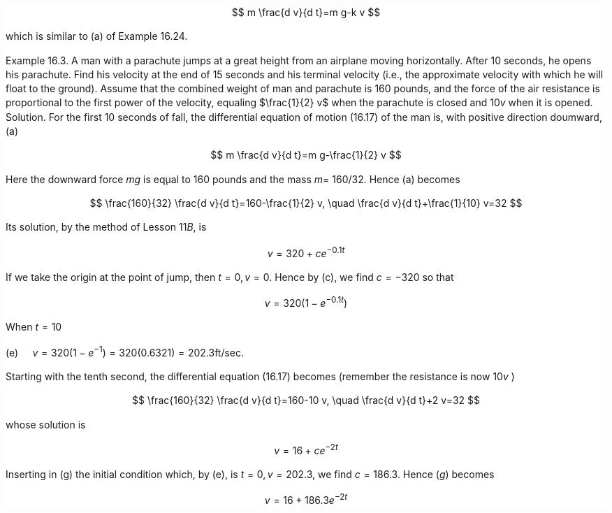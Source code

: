 $$
m \frac{d v}{d t}=m g-k v
$$

which is similar to (a) of Example 16.24.

Example 16.3. A man with a parachute jumps at a great height from an airplane moving horizontally. After 10 seconds, he opens his parachute. Find his velocity at the end of 15 seconds and his terminal velocity (i.e., the approximate velocity with which he will float to the ground). Assume that the combined weight of man and parachute is 160 pounds, and the force of the air resistance is proportional to the first power of the velocity, equaling $\frac{1}{2} v$ when the parachute is closed and $10 v$ when it is opened. Solution. For the first 10 seconds of fall, the differential equation of motion (16.17) of the man is, with positive direction doumward,
(a)

$$
m \frac{d v}{d t}=m g-\frac{1}{2} v
$$

Here the downward force $m g$ is eq̧ual to 160 pounds and the mass $m=$ 160/32. Hence (a) becomes

$$
\frac{160}{32} \frac{d v}{d t}=160-\frac{1}{2} v, \quad \frac{d v}{d t}+\frac{1}{10} v=32
$$

Its solution, by the method of Lesson $11 B$, is

$$
v=320+c e^{-0.1 t}
$$

If we take the origin at the point of jump, then $t=0, v=0$. Hence by (c), we find $c=-320$ so that

$$
v=320\left(1-e^{-0.1 t}\right)
$$

When $t=10$

(e) $\quad v=320\left(1-e^{-1}\right)=320(0.6321)=202.3 \mathrm{ft} / \mathrm{sec}$.

Starting with the tenth second, the differential equation (16.17) becomes (remember the resistance is now $10 v$ )

$$
\frac{160}{32} \frac{d v}{d t}=160-10 v, \quad \frac{d v}{d t}+2 v=32
$$

whose solution is

$$
v=16+c e^{-2 t}
$$

Inserting in (g) the initial condition which, by (e), is $t=0, v=202.3$, we find $c=186.3$. Hence $(g)$ becomes

$$
v=16+186.3 e^{-2 t}
$$
